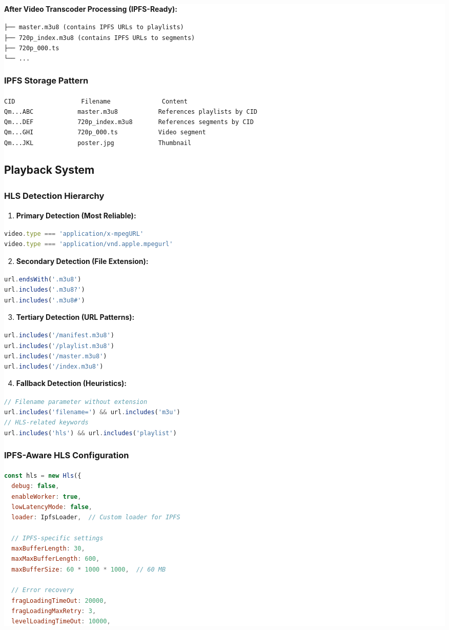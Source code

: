 **After Video Transcoder Processing (IPFS-Ready):**
```
├── master.m3u8 (contains IPFS URLs to playlists)
├── 720p_index.m3u8 (contains IPFS URLs to segments)
├── 720p_000.ts
└── ...
```

### IPFS Storage Pattern
```
CID                  Filename              Content
Qm...ABC            master.m3u8           References playlists by CID
Qm...DEF            720p_index.m3u8       References segments by CID
Qm...GHI            720p_000.ts           Video segment
Qm...JKL            poster.jpg            Thumbnail
```

## Playback System

### HLS Detection Hierarchy

1. **Primary Detection (Most Reliable):**
```javascript
video.type === 'application/x-mpegURL'
video.type === 'application/vnd.apple.mpegurl'
```

2. **Secondary Detection (File Extension):**
```javascript
url.endsWith('.m3u8')
url.includes('.m3u8?')
url.includes('.m3u8#')
```

3. **Tertiary Detection (URL Patterns):**
```javascript
url.includes('/manifest.m3u8')
url.includes('/playlist.m3u8')
url.includes('/master.m3u8')
url.includes('/index.m3u8')
```

4. **Fallback Detection (Heuristics):**
```javascript
// Filename parameter without extension
url.includes('filename=') && url.includes('m3u')
// HLS-related keywords
url.includes('hls') && url.includes('playlist')
```

### IPFS-Aware HLS Configuration
```javascript
const hls = new Hls({
  debug: false,
  enableWorker: true,
  lowLatencyMode: false,
  loader: IpfsLoader,  // Custom loader for IPFS
  
  // IPFS-specific settings
  maxBufferLength: 30,
  maxMaxBufferLength: 600,
  maxBufferSize: 60 * 1000 * 1000,  // 60 MB
  
  // Error recovery
  fragLoadingTimeOut: 20000,
  fragLoadingMaxRetry: 3,
  levelLoadingTimeOut: 10000,
```
